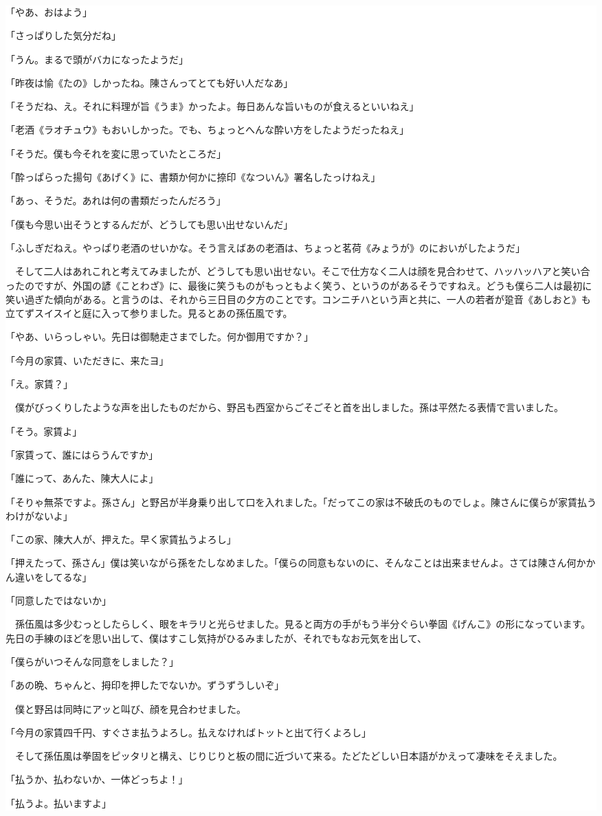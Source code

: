 「やあ、おはよう」

「さっぱりした気分だね」

「うん。まるで頭がバカになったようだ」

「昨夜は愉《たの》しかったね。陳さんってとても好い人だなあ」

「そうだね、え。それに料理が旨《うま》かったよ。毎日あんな旨いものが食えるといいねえ」

「老酒《ラオチュウ》もおいしかった。でも、ちょっとへんな酔い方をしたようだったねえ」

「そうだ。僕も今それを変に思っていたところだ」

「酔っぱらった揚句《あげく》に、書類か何かに捺印《なついん》署名したっけねえ」

「あっ、そうだ。あれは何の書類だったんだろう」

「僕も今思い出そうとするんだが、どうしても思い出せないんだ」

「ふしぎだねえ。やっぱり老酒のせいかな。そう言えばあの老酒は、ちょっと茗荷《みょうが》のにおいがしたようだ」

　そして二人はあれこれと考えてみましたが、どうしても思い出せない。そこで仕方なく二人は顔を見合わせて、ハッハッハアと笑い合ったのですが、外国の諺《ことわざ》に、最後に笑うものがもっともよく笑う、というのがあるそうですねえ。どうも僕ら二人は最初に笑い過ぎた傾向がある。と言うのは、それから三日目の夕方のことです。コンニチハという声と共に、一人の若者が跫音《あしおと》も立てずスイスイと庭に入って参りました。見るとあの孫伍風です。

「やあ、いらっしゃい。先日は御馳走さまでした。何か御用ですか？」

「今月の家賃、いただきに、来たヨ」

「え。家賃？」

　僕がびっくりしたような声を出したものだから、野呂も西室からごそごそと首を出しました。孫は平然たる表情で言いました。

「そう。家賃よ」

「家賃って、誰にはらうんですか」

「誰にって、あんた、陳大人によ」

「そりゃ無茶ですよ。孫さん」と野呂が半身乗り出して口を入れました。「だってこの家は不破氏のものでしょ。陳さんに僕らが家賃払うわけがないよ」

「この家、陳大人が、押えた。早く家賃払うよろし」

「押えたって、孫さん」僕は笑いながら孫をたしなめました。「僕らの同意もないのに、そんなことは出来ませんよ。さては陳さん何かかん違いをしてるな」

「同意したではないか」

　孫伍風は多少むっとしたらしく、眼をキラリと光らせました。見ると両方の手がもう半分ぐらい拳固《げんこ》の形になっています。先日の手練のほどを思い出して、僕はすこし気持がひるみましたが、それでもなお元気を出して、

「僕らがいつそんな同意をしました？」

「あの晩、ちゃんと、拇印を押したでないか。ずうずうしいぞ」

　僕と野呂は同時にアッと叫び、顔を見合わせました。

「今月の家賃四千円、すぐさま払うよろし。払えなければトットと出て行くよろし」

　そして孫伍風は拳固をピッタリと構え、じりじりと板の間に近づいて来る。たどたどしい日本語がかえって凄味をそえました。

「払うか、払わないか、一体どっちよ！」

「払うよ。払いますよ」
